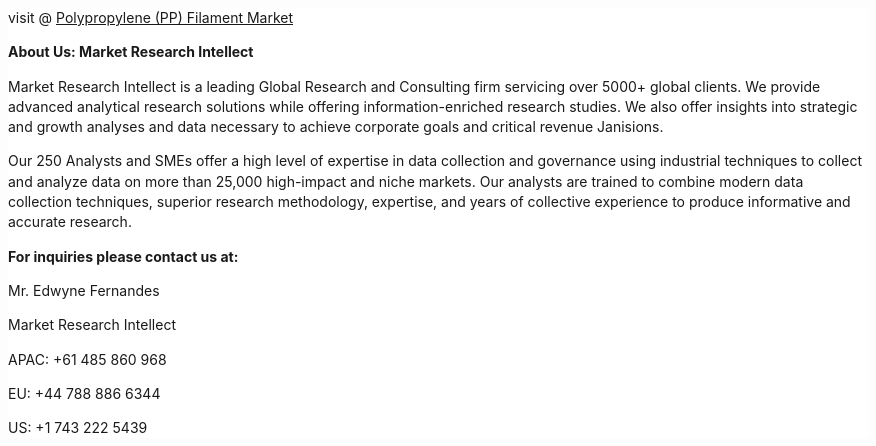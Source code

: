 visit&nbsp;@</strong>&nbsp;</span><span class="font-[700]"><a href="https://www.marketresearchintellect.com/product/global-polypropylene-pp-filament-market/?utm_source=Linkedin&utm_medium=838" target="_blank" data-tracking-control-name="article-ssr-frontend-pulse_little-text-block" data-tracking-will-navigate="" data-test-link="">Polypropylene (PP) Filament Market</a></span></p><p><strong><span class="font-[700]">About Us: Market Research Intellect</span></strong></p><p><span class="">Market Research Intellect is a leading Global Research and Consulting firm servicing over 5000+ global clients. We provide advanced analytical research solutions while offering information-enriched research studies.&nbsp;</span>We also offer insights into strategic and growth analyses and data necessary to achieve corporate goals and critical revenue Janisions.</p><p><span class="">Our 250 Analysts and SMEs offer a high level of expertise in data collection and governance using industrial techniques to collect and analyze data on more than 25,000 high-impact and niche markets. Our analysts are trained to combine modern data collection techniques, superior research methodology, expertise, and years of collective experience to produce informative and accurate research.</span></p><p><strong>For inquiries please contact us at:</strong></p><p>Mr. Edwyne Fernandes</p><p>Market Research Intellect</p><p>APAC: +61 485 860 968</p><p>EU: +44 788 886 6344</p><p>US: +1 743 222 5439</p>
